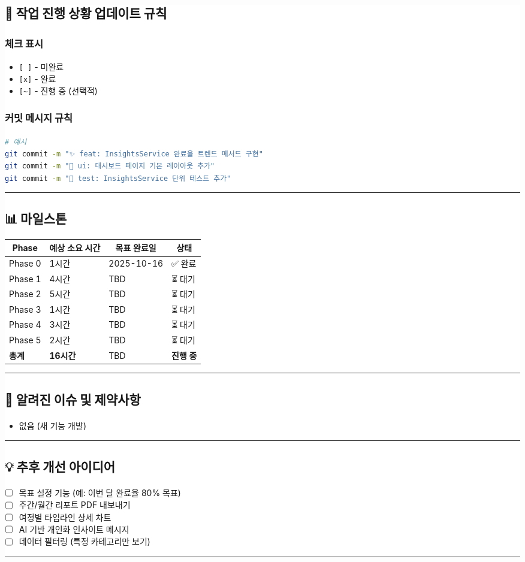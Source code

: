 
## 🔄 작업 진행 상황 업데이트 규칙

### 체크 표시
- `[ ]` - 미완료
- `[x]` - 완료
- `[~]` - 진행 중 (선택적)

### 커밋 메시지 규칙
```bash
# 예시
git commit -m "✨ feat: InsightsService 완료율 트렌드 메서드 구현"
git commit -m "🎨 ui: 대시보드 페이지 기본 레이아웃 추가"
git commit -m "🧪 test: InsightsService 단위 테스트 추가"
```

---

## 📊 마일스톤

| Phase | 예상 소요 시간 | 목표 완료일 | 상태 |
|-------|-------------|----------|-----|
| Phase 0 | 1시간 | 2025-10-16 | ✅ 완료 |
| Phase 1 | 4시간 | TBD | ⏳ 대기 |
| Phase 2 | 5시간 | TBD | ⏳ 대기 |
| Phase 3 | 1시간 | TBD | ⏳ 대기 |
| Phase 4 | 3시간 | TBD | ⏳ 대기 |
| Phase 5 | 2시간 | TBD | ⏳ 대기 |
| **총계** | **16시간** | TBD | **진행 중** |

---

## 🐛 알려진 이슈 및 제약사항
- 없음 (새 기능 개발)

---

## 💡 추후 개선 아이디어
- [ ] 목표 설정 기능 (예: 이번 달 완료율 80% 목표)
- [ ] 주간/월간 리포트 PDF 내보내기
- [ ] 여정별 타임라인 상세 차트
- [ ] AI 기반 개인화 인사이트 메시지
- [ ] 데이터 필터링 (특정 카테고리만 보기)

---
